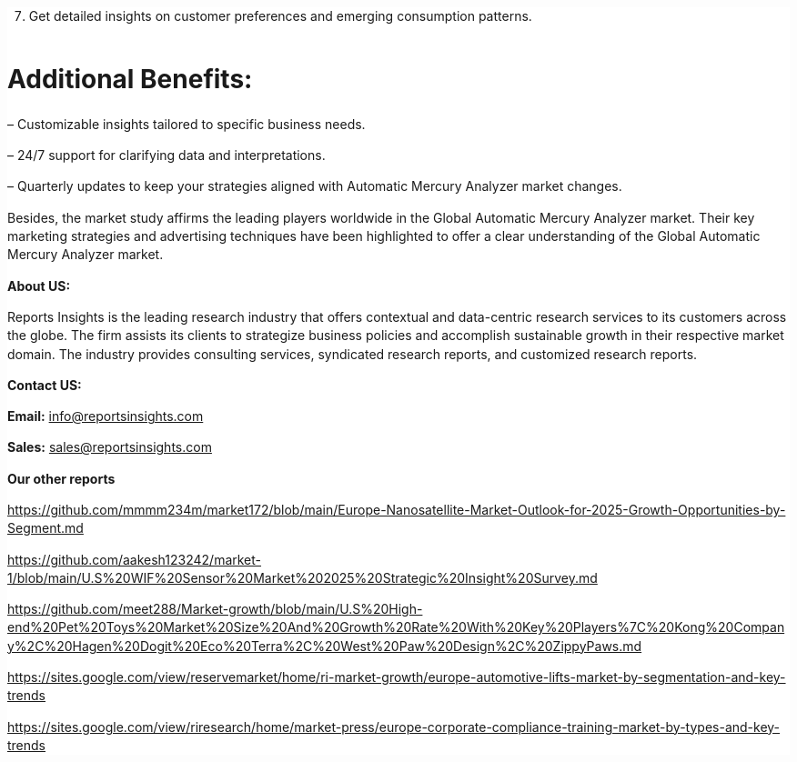 7. Get detailed insights on customer preferences and emerging consumption patterns.

# <strong>Additional Benefits:</strong>

– Customizable insights tailored to specific business needs.

– 24/7 support for clarifying data and interpretations.

– Quarterly updates to keep your strategies aligned with Automatic Mercury Analyzer market changes.

Besides, the market study affirms the leading players worldwide in the Global Automatic Mercury Analyzer market. Their key marketing strategies and advertising techniques have been highlighted to offer a clear understanding of the Global Automatic Mercury Analyzer market.

<strong><strong>About US</strong>:</strong>

Reports Insights is the leading research industry that offers contextual and data-centric research services to its customers across the globe. The firm assists its clients to strategize business policies and accomplish sustainable growth in their respective market domain. The industry provides consulting services, syndicated research reports, and customized research reports.

<strong>Contact US:</strong>

<p class=><b>Email:</b> <a href=mailto:info@reportsinsights.com>info@reportsinsights.com</a></p>
<p class=><b>Sales:</b> <a href=mailto:sales@reportsinsights.com>sales@reportsinsights.com</a></p>

<strong>Our other reports</strong>

<a href=https://github.com/mmmm234m/market172/blob/main/Europe-Nanosatellite-Market-Outlook-for-2025-Growth-Opportunities-by-Segment.md>https://github.com/mmmm234m/market172/blob/main/Europe-Nanosatellite-Market-Outlook-for-2025-Growth-Opportunities-by-Segment.md</a>

<a href=https://github.com/aakesh123242/market-1/blob/main/U.S%20WIF%20Sensor%20Market%202025%20Strategic%20Insight%20Survey.md>https://github.com/aakesh123242/market-1/blob/main/U.S%20WIF%20Sensor%20Market%202025%20Strategic%20Insight%20Survey.md</a>

<a href=https://github.com/meet288/Market-growth/blob/main/U.S%20High-end%20Pet%20Toys%20Market%20Size%20And%20Growth%20Rate%20With%20Key%20Players%7C%20Kong%20Company%2C%20Hagen%20Dogit%20Eco%20Terra%2C%20West%20Paw%20Design%2C%20ZippyPaws.md>https://github.com/meet288/Market-growth/blob/main/U.S%20High-end%20Pet%20Toys%20Market%20Size%20And%20Growth%20Rate%20With%20Key%20Players%7C%20Kong%20Company%2C%20Hagen%20Dogit%20Eco%20Terra%2C%20West%20Paw%20Design%2C%20ZippyPaws.md</a>

<a href=https://sites.google.com/view/reservemarket/home/ri-market-growth/europe-automotive-lifts-market-by-segmentation-and-key-trends>https://sites.google.com/view/reservemarket/home/ri-market-growth/europe-automotive-lifts-market-by-segmentation-and-key-trends</a>

<a href=https://sites.google.com/view/riresearch/home/market-press/europe-corporate-compliance-training-market-by-types-and-key-trends>https://sites.google.com/view/riresearch/home/market-press/europe-corporate-compliance-training-market-by-types-and-key-trends</a>
